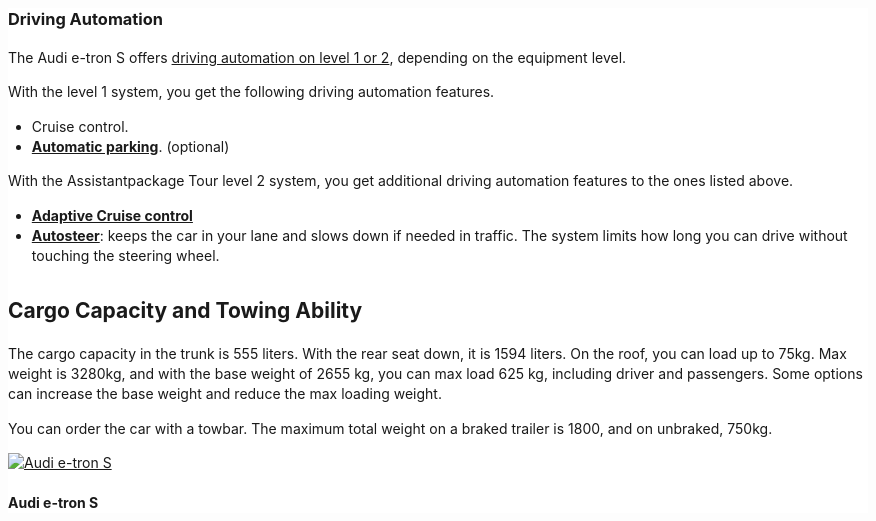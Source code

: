 ### Driving Automation

The Audi e-tron S offers [driving automation on level 1 or 2](../../../../technology/driverassistance/#level-of-autonomous-driving), depending on the equipment level.

With the   level 1 system, you get the following driving automation features. 
- Cruise control. 
- [**Automatic parking**](../../../../technology/driverassistance/automaticparking/). (optional) 


With the Assistantpackage Tour  level 2 system, you get additional driving automation features to the ones listed above. 
- [**Adaptive Cruise control**](../../../../technology/driverassistance/adaptivecruisecontrol/) 
- [**Autosteer**](../../../../technology/driverassistance/autosteer/): keeps the car in your lane and slows down if needed in traffic. The system limits how long you can drive without touching the steering wheel. 


## Cargo Capacity and Towing Ability

The cargo capacity in the trunk is 555 liters. With the rear seat down, it is 1594 liters. On the roof, you can load up to 75kg. Max weight is 3280kg, and with the base weight of 2655 kg, you can max load 625 kg, including driver and passengers. Some options can increase the base weight and reduce the max loading weight. 

You can order the car with a towbar. The maximum total weight on a braked trailer is 1800, and on unbraked, 750kg. 


<figur>
<a href="https://media.evkx.net/multimedia/models/audi/e-tron/e-tron_s/trunk_1.jpg">
<img src="https://media.evkx.net/multimedia/models/audi/e-tron/e-tron_s/trunk_1_st.jpg" alt="Audi e-tron S" title="Audi e-tron S">
</a>
<figcaption><h4>Audi e-tron S</h4></figcaption></figur>
